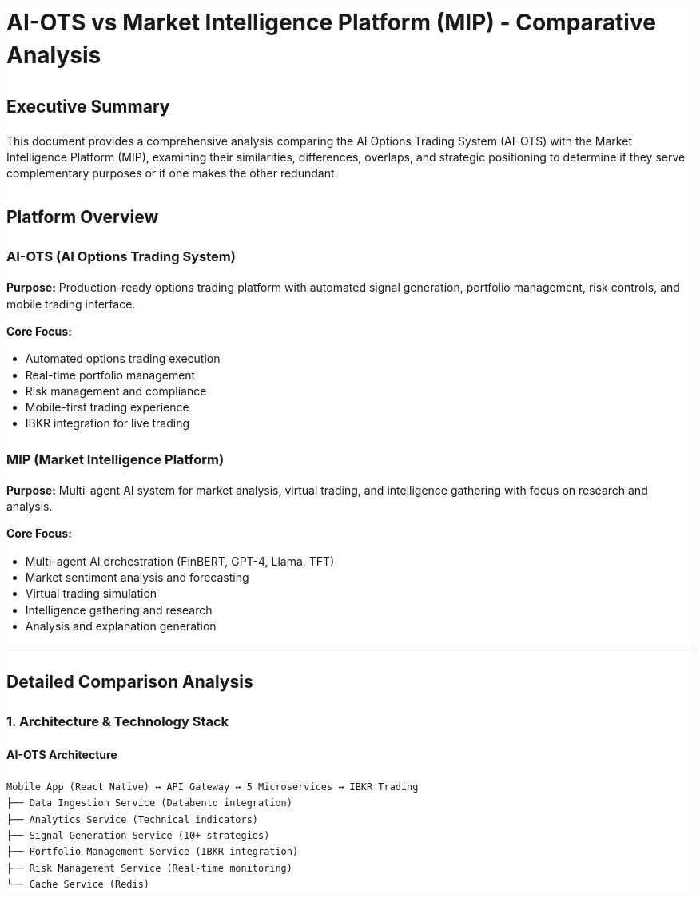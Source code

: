 # AI-OTS vs Market Intelligence Platform (MIP) - Comparative Analysis

## Executive Summary

This document provides a comprehensive analysis comparing the AI Options Trading System (AI-OTS) with the Market Intelligence Platform (MIP), examining their similarities, differences, overlaps, and strategic positioning to determine if they serve complementary purposes or if one makes the other redundant.

## Platform Overview

### AI-OTS (AI Options Trading System)
**Purpose:** Production-ready options trading platform with automated signal generation, portfolio management, risk controls, and mobile trading interface.

**Core Focus:** 
- Automated options trading execution
- Real-time portfolio management
- Risk management and compliance
- Mobile-first trading experience
- IBKR integration for live trading

### MIP (Market Intelligence Platform)
**Purpose:** Multi-agent AI system for market analysis, virtual trading, and intelligence gathering with focus on research and analysis.

**Core Focus:**
- Multi-agent AI orchestration (FinBERT, GPT-4, Llama, TFT)
- Market sentiment analysis and forecasting
- Virtual trading simulation
- Intelligence gathering and research
- Analysis and explanation generation

---

## Detailed Comparison Analysis

### 1. **Architecture & Technology Stack**

#### AI-OTS Architecture
```
Mobile App (React Native) ↔ API Gateway ↔ 5 Microservices ↔ IBKR Trading
├── Data Ingestion Service (Databento integration)
├── Analytics Service (Technical indicators)
├── Signal Generation Service (10+ strategies)
├── Portfolio Management Service (IBKR integration)
├── Risk Management Service (Real-time monitoring)
└── Cache Service (Redis)
```
